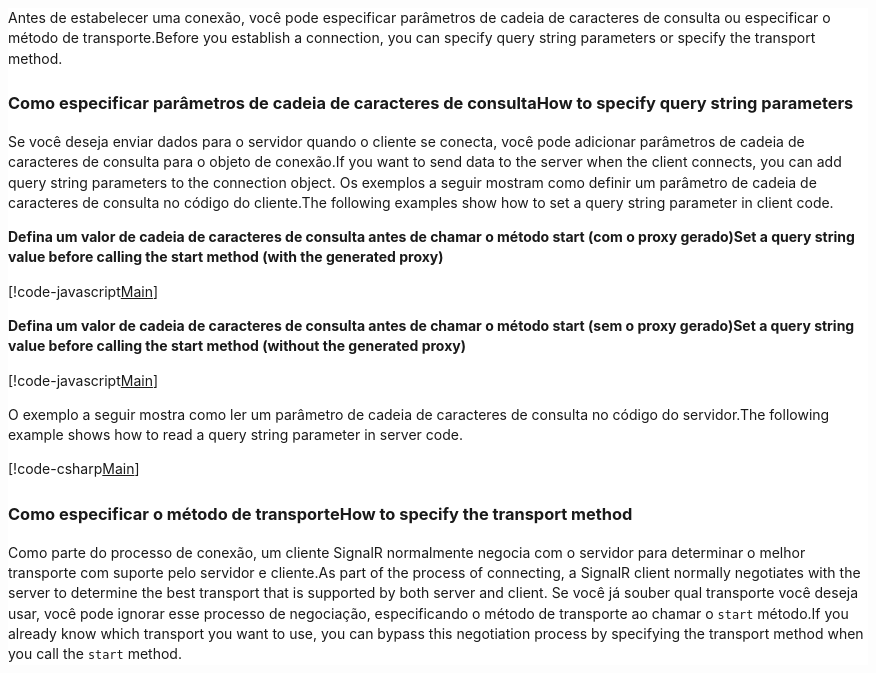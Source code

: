 <span data-ttu-id="f6e99-247">Antes de estabelecer uma conexão, você pode especificar parâmetros de cadeia de caracteres de consulta ou especificar o método de transporte.</span><span class="sxs-lookup"><span data-stu-id="f6e99-247">Before you establish a connection, you can specify query string parameters or specify the transport method.</span></span>

<a id="querystring"></a>

### <a name="how-to-specify-query-string-parameters"></a><span data-ttu-id="f6e99-248">Como especificar parâmetros de cadeia de caracteres de consulta</span><span class="sxs-lookup"><span data-stu-id="f6e99-248">How to specify query string parameters</span></span>

<span data-ttu-id="f6e99-249">Se você deseja enviar dados para o servidor quando o cliente se conecta, você pode adicionar parâmetros de cadeia de caracteres de consulta para o objeto de conexão.</span><span class="sxs-lookup"><span data-stu-id="f6e99-249">If you want to send data to the server when the client connects, you can add query string parameters to the connection object.</span></span> <span data-ttu-id="f6e99-250">Os exemplos a seguir mostram como definir um parâmetro de cadeia de caracteres de consulta no código do cliente.</span><span class="sxs-lookup"><span data-stu-id="f6e99-250">The following examples show how to set a query string parameter in client code.</span></span>

<span data-ttu-id="f6e99-251">**Defina um valor de cadeia de caracteres de consulta antes de chamar o método start (com o proxy gerado)**</span><span class="sxs-lookup"><span data-stu-id="f6e99-251">**Set a query string value before calling the start method (with the generated proxy)**</span></span>

[!code-javascript[Main](hubs-api-guide-javascript-client/samples/sample12.js?highlight=1)]

<span data-ttu-id="f6e99-252">**Defina um valor de cadeia de caracteres de consulta antes de chamar o método start (sem o proxy gerado)**</span><span class="sxs-lookup"><span data-stu-id="f6e99-252">**Set a query string value before calling the start method (without the generated proxy)**</span></span>

[!code-javascript[Main](hubs-api-guide-javascript-client/samples/sample13.js?highlight=2)]

<span data-ttu-id="f6e99-253">O exemplo a seguir mostra como ler um parâmetro de cadeia de caracteres de consulta no código do servidor.</span><span class="sxs-lookup"><span data-stu-id="f6e99-253">The following example shows how to read a query string parameter in server code.</span></span>

[!code-csharp[Main](hubs-api-guide-javascript-client/samples/sample14.cs?highlight=5)]

<a id="transport"></a>

### <a name="how-to-specify-the-transport-method"></a><span data-ttu-id="f6e99-254">Como especificar o método de transporte</span><span class="sxs-lookup"><span data-stu-id="f6e99-254">How to specify the transport method</span></span>

<span data-ttu-id="f6e99-255">Como parte do processo de conexão, um cliente SignalR normalmente negocia com o servidor para determinar o melhor transporte com suporte pelo servidor e cliente.</span><span class="sxs-lookup"><span data-stu-id="f6e99-255">As part of the process of connecting, a SignalR client normally negotiates with the server to determine the best transport that is supported by both server and client.</span></span> <span data-ttu-id="f6e99-256">Se você já souber qual transporte você deseja usar, você pode ignorar esse processo de negociação, especificando o método de transporte ao chamar o `start` método.</span><span class="sxs-lookup"><span data-stu-id="f6e99-256">If you already know which transport you want to use, you can bypass this negotiation process by specifying the transport method when you call the `start` method.</span></span>
